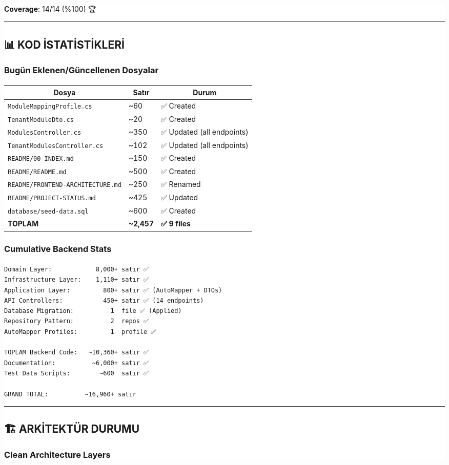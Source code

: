 **Coverage**: 14/14 (%100) 🏆

---

## 📊 KOD İSTATİSTİKLERİ

### Bugün Eklenen/Güncellenen Dosyalar

| Dosya | Satır | Durum |
|-------|-------|-------|
| `ModuleMappingProfile.cs` | ~60 | ✅ Created |
| `TenantModuleDto.cs` | ~20 | ✅ Created |
| `ModulesController.cs` | ~350 | ✅ Updated (all endpoints) |
| `TenantModulesController.cs` | ~102 | ✅ Updated (all endpoints) |
| `README/00-INDEX.md` | ~150 | ✅ Created |
| `README/README.md` | ~500 | ✅ Created |
| `README/FRONTEND-ARCHITECTURE.md` | ~250 | ✅ Renamed |
| `README/PROJECT-STATUS.md` | ~425 | ✅ Updated |
| `database/seed-data.sql` | ~600 | ✅ Created |
| **TOPLAM** | **~2,457** | **✅ 9 files** |

### Cumulative Backend Stats

```
Domain Layer:            8,000+ satır ✅
Infrastructure Layer:    1,110+ satır ✅
Application Layer:         800+ satır ✅ (AutoMapper + DTOs)
API Controllers:           450+ satır ✅ (14 endpoints)
Database Migration:          1  file ✅ (Applied)
Repository Pattern:          2  repos ✅
AutoMapper Profiles:         1  profile ✅

TOPLAM Backend Code:   ~10,360+ satır ✅
Documentation:          ~6,000+ satır ✅
Test Data Scripts:        ~600  satır ✅

GRAND TOTAL:          ~16,960+ satır
```

---

## 🏗️ ARKİTEKTÜR DURUMU

### Clean Architecture Layers
